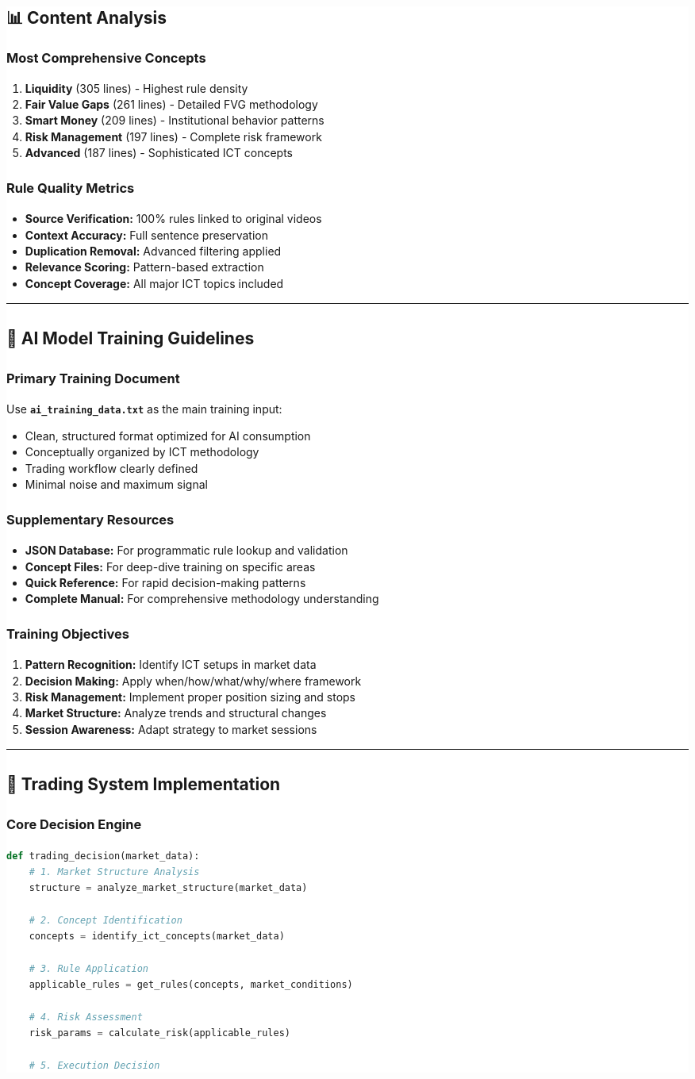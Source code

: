 
## 📊 Content Analysis

### Most Comprehensive Concepts
1. **Liquidity** (305 lines) - Highest rule density
2. **Fair Value Gaps** (261 lines) - Detailed FVG methodology
3. **Smart Money** (209 lines) - Institutional behavior patterns
4. **Risk Management** (197 lines) - Complete risk framework
5. **Advanced** (187 lines) - Sophisticated ICT concepts

### Rule Quality Metrics
- **Source Verification:** 100% rules linked to original videos
- **Context Accuracy:** Full sentence preservation
- **Duplication Removal:** Advanced filtering applied
- **Relevance Scoring:** Pattern-based extraction
- **Concept Coverage:** All major ICT topics included

---

## 🤖 AI Model Training Guidelines

### Primary Training Document
Use **`ai_training_data.txt`** as the main training input:
- Clean, structured format optimized for AI consumption
- Conceptually organized by ICT methodology
- Trading workflow clearly defined
- Minimal noise and maximum signal

### Supplementary Resources
- **JSON Database:** For programmatic rule lookup and validation
- **Concept Files:** For deep-dive training on specific areas
- **Quick Reference:** For rapid decision-making patterns
- **Complete Manual:** For comprehensive methodology understanding

### Training Objectives
1. **Pattern Recognition:** Identify ICT setups in market data
2. **Decision Making:** Apply when/how/what/why/where framework
3. **Risk Management:** Implement proper position sizing and stops
4. **Market Structure:** Analyze trends and structural changes
5. **Session Awareness:** Adapt strategy to market sessions

---

## 🎯 Trading System Implementation

### Core Decision Engine
```python
def trading_decision(market_data):
    # 1. Market Structure Analysis
    structure = analyze_market_structure(market_data)
    
    # 2. Concept Identification  
    concepts = identify_ict_concepts(market_data)
    
    # 3. Rule Application
    applicable_rules = get_rules(concepts, market_conditions)
    
    # 4. Risk Assessment
    risk_params = calculate_risk(applicable_rules)
    
    # 5. Execution Decision
```